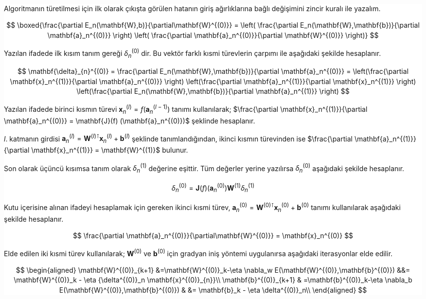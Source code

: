 Algoritmanın türetilmesi için ilk olarak çıkışta görülen hatanın giriş ağırlıklarına bağlı değişimini zincir kuralı ile yazalım.

$$
\boxed{\frac{\partial E_n(\mathbf{W},b)}{\partial\mathbf{W}^{(0)}} = \left( \frac{\partial E_n(\mathbf{W},\mathbf{b})}{\partial \mathbf{a}_n^{(0)}} \right) 
\left( \frac{\partial \mathbf{a}_n^{(0)}}{\partial \mathbf{W}^{(0)}} \right)}
$$

Yazılan ifadede ilk kısım tanım gereği $\delta_n^{(0)}$ dir. Bu vektör farklı kısmi türevlerin çarpımı ile aşağıdaki şekilde hesaplanır. 

$$
\mathbf{\delta}_{n}^{(0)} = \frac{\partial E_n(\mathbf{W},\mathbf{b})}{\partial \mathbf{a}_n^{(0)}} = 
\left(\frac{\partial \mathbf{x}_n^{(1)}}{\partial \mathbf{a}_n^{(0)}} \right)
\left(\frac{\partial \mathbf{a}_n^{(1)}}{\partial \mathbf{x}_n^{(1)}} \right)
\left(\frac{\partial E_n(\mathbf{W},\mathbf{b})}{\partial \mathbf{a}_n^{(1)}} \right) 
$$

Yazılan ifadede birinci kısmın türevi $\mathbf{x}_n^{(l)} = f(\mathbf{a}_n^{(l-1)})$ tanımı kullanılarak; $\frac{\partial \mathbf{x}_n^{(1)}}{\partial \mathbf{a}_n^{(0)}} = \mathbf{J}(f) (\mathbf{a}_n^{(0)})$ şeklinde hesaplanır. 

$l$. katmanın girdisi $\mathbf{a}_n^{(l)} = {\mathbf{W}^{(l)}}^\intercal \mathbf{x}_n^{(l)} + \mathbf{b}^{(l)}$ şeklinde tanımlandığından, ikinci kısmın türevinden ise $\frac{\partial \mathbf{a}_n^{(1)}}{\partial \mathbf{x}_n^{(1)}} = \mathbf{W}^{(1)}$ bulunur.

Son olarak üçüncü kısımsa tanım olarak $\delta_{n}^{(1)}$ değerine eşittir. Tüm değerler yerine yazılırsa $\delta_{n}^{(0)}$ aşağıdaki şekilde hesaplanır.

$$
\delta_{n}^{(0)} = 
\mathbf{J}(f) (\mathbf{a}_n^{(0)})
\mathbf{W}^{(1)} 
\delta_{n}^{(1)}
$$ 


Kutu içerisine alınan ifadeyi hesaplamak için gereken ikinci kısmi türev, $\mathbf{a}_n^{(0)} = {\mathbf{W}^{(0)}}^\intercal \mathbf{x}_n^{(0)} + \mathbf{b}^{(0)}$ tanımı kullanılarak aşağıdaki şekilde hesaplanır.

$$
\frac{\partial \mathbf{a}_n^{(0)}}{\partial\mathbf{W}^{(0)}} = \mathbf{x}_n^{(0)}
$$

Elde edilen iki kısmi türev kullanılarak; $\mathbf{W}^{(0)}$ ve $\mathbf{b}^{(0)}$ için gradyan iniş yöntemi uygulanırsa aşağıdaki iterasyonlar elde edilir.

$$
\begin{aligned}
\mathbf{W}^{(0)}_{k+1} &=\mathbf{W}^{(0)}_k-\eta \nabla_w E(\mathbf{W}^{(0)},\mathbf{b}^{(0)}) &&= \mathbf{W}^{(0)}_k - \eta {\delta^{(0)}_n \mathbf{x}^{(0)}_{n}}\\
\mathbf{b}^{(0)}_{k+1} & =\mathbf{b}^{(0)}_k-\eta \nabla_b E(\mathbf{W}^{(0)},\mathbf{b}^{(0)}) & &= \mathbf{b}_k - \eta \delta^{(0)}_n\\
\end{aligned}
$$
